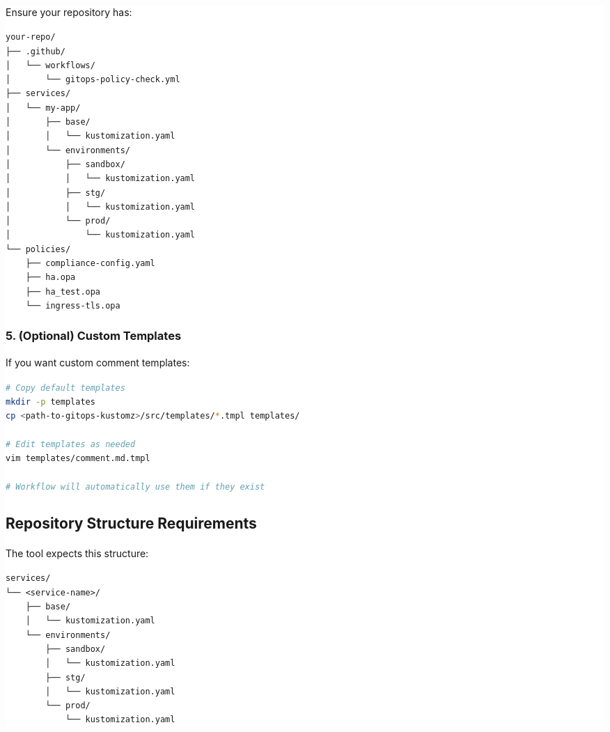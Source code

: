 Ensure your repository has:

```
your-repo/
├── .github/
│   └── workflows/
│       └── gitops-policy-check.yml
├── services/
│   └── my-app/
│       ├── base/
│       │   └── kustomization.yaml
│       └── environments/
│           ├── sandbox/
│           │   └── kustomization.yaml
│           ├── stg/
│           │   └── kustomization.yaml
│           └── prod/
│               └── kustomization.yaml
└── policies/
    ├── compliance-config.yaml
    ├── ha.opa
    ├── ha_test.opa
    └── ingress-tls.opa
```

### 5. (Optional) Custom Templates

If you want custom comment templates:

```bash
# Copy default templates
mkdir -p templates
cp <path-to-gitops-kustomz>/src/templates/*.tmpl templates/

# Edit templates as needed
vim templates/comment.md.tmpl

# Workflow will automatically use them if they exist
```

## Repository Structure Requirements

The tool expects this structure:

```
services/
└── <service-name>/
    ├── base/
    │   └── kustomization.yaml
    └── environments/
        ├── sandbox/
        │   └── kustomization.yaml
        ├── stg/
        │   └── kustomization.yaml
        └── prod/
            └── kustomization.yaml
```
